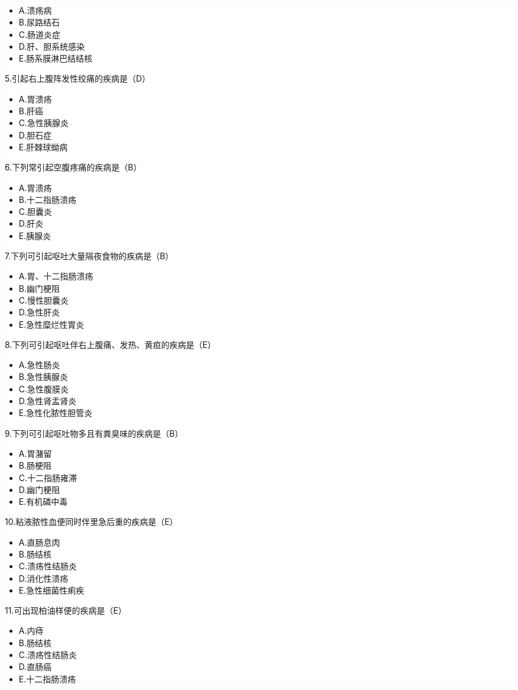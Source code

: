 - A.溃疡病
- B.尿路结石
- C.肠道炎症
- D.肝、胆系统感染
- E.肠系膜淋巴结结核

5.引起右上腹阵发性绞痛的疾病是（D）

- A.胃溃疡
- B.肝癌
- C.急性胰腺炎
- D.胆石症
- E.肝棘球蚴病

6.下列常引起空腹疼痛的疾病是（B）

- A.胃溃疡
- B.十二指肠溃疡
- C.胆囊炎
- D.肝炎
- E.胰腺炎

7.下列可引起呕吐大量隔夜食物的疾病是（B）

- A.胃、十二指肠溃疡
- B.幽门梗阻
- C.慢性胆囊炎
- D.急性肝炎
- E.急性糜烂性胃炎

8.下列可引起呕吐伴右上腹痛、发热、黄疸的疾病是（E）

- A.急性肠炎
- B.急性胰腺炎
- C.急性腹膜炎
- D.急性肾盂肾炎
- E.急性化脓性胆管炎

9.下列可引起呕吐物多且有粪臭味的疾病是（B）

- A.胃潴留
- B.肠梗阻
- C.十二指肠雍滞
- D.幽门梗阻
- E.有机磷中毒

10.粘液脓性血便同时伴里急后重的疾病是（E）

- A.直肠息肉
- B.肠结核
- C.溃疡性结肠炎
- D.消化性溃疡
- E.急性细菌性痢疾

11.可出现柏油样便的疾病是（E）

- A.内痔
- B.肠结核
- C.溃疡性结肠炎
- D.直肠癌
- E.十二指肠溃疡

